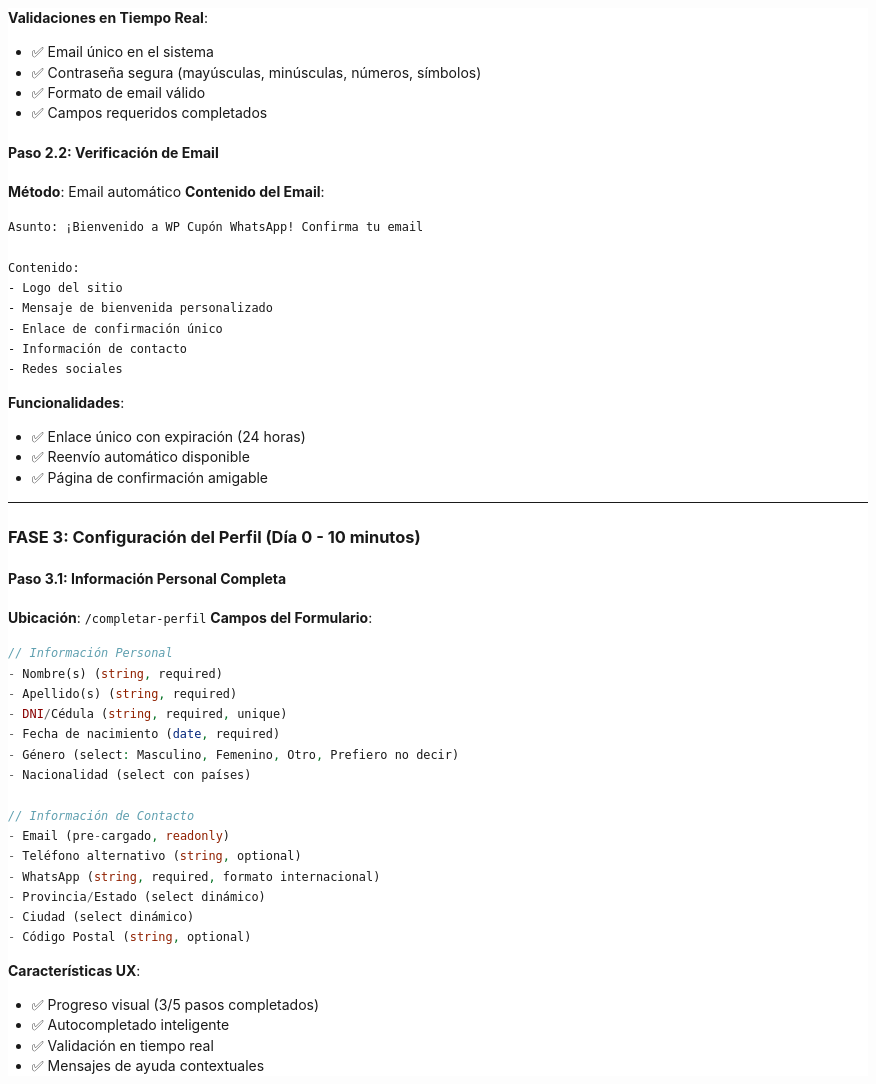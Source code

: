 **Validaciones en Tiempo Real**:
- ✅ Email único en el sistema
- ✅ Contraseña segura (mayúsculas, minúsculas, números, símbolos)
- ✅ Formato de email válido
- ✅ Campos requeridos completados

#### **Paso 2.2: Verificación de Email**
**Método**: Email automático
**Contenido del Email**:
```
Asunto: ¡Bienvenido a WP Cupón WhatsApp! Confirma tu email

Contenido:
- Logo del sitio
- Mensaje de bienvenida personalizado
- Enlace de confirmación único
- Información de contacto
- Redes sociales
```

**Funcionalidades**:
- ✅ Enlace único con expiración (24 horas)
- ✅ Reenvío automático disponible
- ✅ Página de confirmación amigable

---

### **FASE 3: Configuración del Perfil (Día 0 - 10 minutos)**

#### **Paso 3.1: Información Personal Completa**
**Ubicación**: `/completar-perfil`
**Campos del Formulario**:
```php
// Información Personal
- Nombre(s) (string, required)
- Apellido(s) (string, required)
- DNI/Cédula (string, required, unique)
- Fecha de nacimiento (date, required)
- Género (select: Masculino, Femenino, Otro, Prefiero no decir)
- Nacionalidad (select con países)

// Información de Contacto
- Email (pre-cargado, readonly)
- Teléfono alternativo (string, optional)
- WhatsApp (string, required, formato internacional)
- Provincia/Estado (select dinámico)
- Ciudad (select dinámico)
- Código Postal (string, optional)
```

**Características UX**:
- ✅ Progreso visual (3/5 pasos completados)
- ✅ Autocompletado inteligente
- ✅ Validación en tiempo real
- ✅ Mensajes de ayuda contextuales
